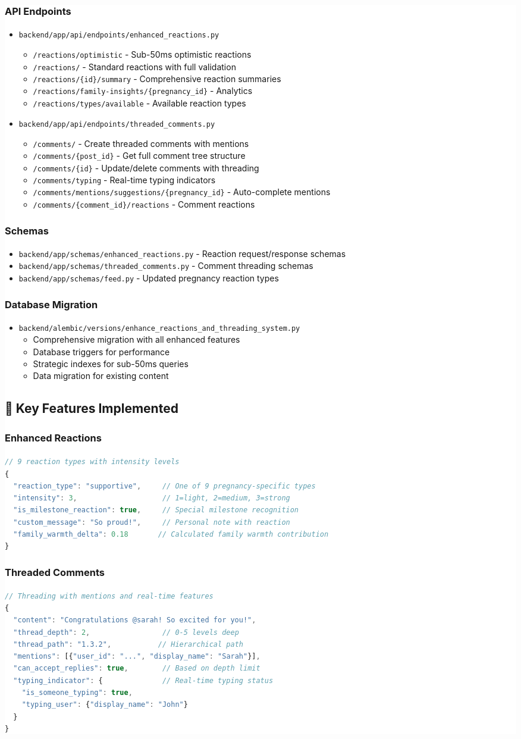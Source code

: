 ### API Endpoints
- `backend/app/api/endpoints/enhanced_reactions.py`
  - `/reactions/optimistic` - Sub-50ms optimistic reactions
  - `/reactions/` - Standard reactions with full validation
  - `/reactions/{id}/summary` - Comprehensive reaction summaries
  - `/reactions/family-insights/{pregnancy_id}` - Analytics
  - `/reactions/types/available` - Available reaction types

- `backend/app/api/endpoints/threaded_comments.py`
  - `/comments/` - Create threaded comments with mentions
  - `/comments/{post_id}` - Get full comment tree structure
  - `/comments/{id}` - Update/delete comments with threading
  - `/comments/typing` - Real-time typing indicators
  - `/comments/mentions/suggestions/{pregnancy_id}` - Auto-complete mentions
  - `/comments/{comment_id}/reactions` - Comment reactions

### Schemas
- `backend/app/schemas/enhanced_reactions.py` - Reaction request/response schemas
- `backend/app/schemas/threaded_comments.py` - Comment threading schemas
- `backend/app/schemas/feed.py` - Updated pregnancy reaction types

### Database Migration
- `backend/alembic/versions/enhance_reactions_and_threading_system.py`
  - Comprehensive migration with all enhanced features
  - Database triggers for performance
  - Strategic indexes for sub-50ms queries
  - Data migration for existing content

## 🚀 Key Features Implemented

### Enhanced Reactions
```typescript
// 9 reaction types with intensity levels
{
  "reaction_type": "supportive",     // One of 9 pregnancy-specific types
  "intensity": 3,                    // 1=light, 2=medium, 3=strong  
  "is_milestone_reaction": true,     // Special milestone recognition
  "custom_message": "So proud!",     // Personal note with reaction
  "family_warmth_delta": 0.18       // Calculated family warmth contribution
}
```

### Threaded Comments
```typescript
// Threading with mentions and real-time features
{
  "content": "Congratulations @sarah! So excited for you!",
  "thread_depth": 2,                 // 0-5 levels deep
  "thread_path": "1.3.2",           // Hierarchical path
  "mentions": [{"user_id": "...", "display_name": "Sarah"}],
  "can_accept_replies": true,        // Based on depth limit
  "typing_indicator": {              // Real-time typing status
    "is_someone_typing": true,
    "typing_user": {"display_name": "John"}
  }
}
```
